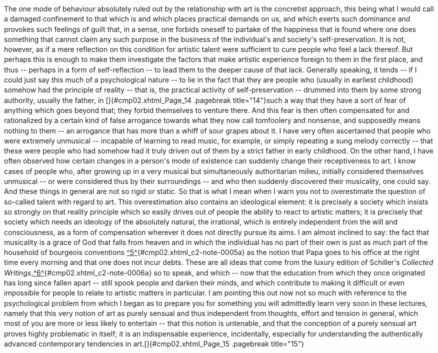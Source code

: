 The one mode of behaviour absolutely ruled out by the relationship with art is the concretist approach, this being what I would call a damaged confinement to that which is and which places practical demands on us, and which exerts such dominance and provokes such feelings of guilt that, in a sense, one forbids oneself to partake of the happiness that is found where one does something that cannot claim any such purpose in the business of the individual\'s and society\'s self-preservation. It is not, however, as if a mere reflection on this condition for artistic talent were sufficient to cure people who feel a lack thereof. But perhaps this is enough to make them investigate the factors that make artistic experience foreign to them in the first place, and thus -- perhaps in a form of self-reflection -- to lead them to the deeper cause of that lack. Generally speaking, it tends -- if I could just say this much of a psychological nature -- to lie in the fact that they are people who (usually in earliest childhood) somehow had the principle of reality -- that is, the practical activity of self-preservation -- drummed into them by some strong authority, usually the father, in []{#cmp02.xhtml_Page_14 .pagebreak title="14"}such a way that they have a sort of fear of anything which goes beyond that; they forbid themselves to venture there. And this fear is then often compensated for and rationalized by a certain kind of false arrogance towards what they now call tomfoolery and nonsense, and supposedly means nothing to them -- an arrogance that has more than a whiff of sour grapes about it. I have very often ascertained that people who were extremely unmusical -- incapable of learning to read music, for example, or simply repeating a sung melody correctly -- that these were people who had somehow had it truly driven out of them by a strict father in early childhood. On the other hand, I have often observed how certain changes in a person\'s mode of existence can suddenly change their receptiveness to art. I know cases of people who, after growing up in a very musical but simultaneously authoritarian milieu, initially considered themselves unmusical -- or were considered thus by their surroundings -- and who then suddenly discovered their musicality, one could say. And these things in general are not so rigid or static. So that is what I mean when I warn you not to overestimate the question of so-called talent with regard to art. This overestimation also contains an ideological element: it is precisely a society which insists so strongly on that reality principle which so easily drives out of people the ability to react to artistic matters; it is precisely that society which needs an ideology of the absolutely natural, the irrational, which is entirely independent from the will and consciousness, as a form of compensation wherever it does not directly pursue its aims. I am almost inclined to say: the fact that musicality is a grace of God that falls from heaven and in which the individual has no part of their own is just as much part of the household of bourgeois conventions [^5^](#cmp02.xhtml_c2-note-0005){#cmp02.xhtml_c2-note-0005a} as the notion that Papa goes to his office at the right time every morning and that one does not incur debts. These are all ideas that come from the luxury edition of Schiller\'s *Collected Writings*,[^6^](#cmp02.xhtml_c2-note-0006){#cmp02.xhtml_c2-note-0006a} so to speak, and which -- now that the education from which they once originated has long since fallen apart -- still spook people and darken their minds, and which contribute to making it difficult or even impossible for people to relate to artistic matters in particular. I am pointing this out now not so much with reference to the psychological problem from which I began as to prepare you for something you will admittedly learn very soon in these lectures, namely that this very notion of art as purely sensual and thus independent from thoughts, effort and tension in general, which most of you are more or less likely to entertain -- that this notion is untenable, and that the conception of a purely sensual art proves highly problematic in itself; it is an indispensable experience, incidentally, especially for understanding the authentically advanced contemporary tendencies in art.[]{#cmp02.xhtml_Page_15 .pagebreak title="15"}

